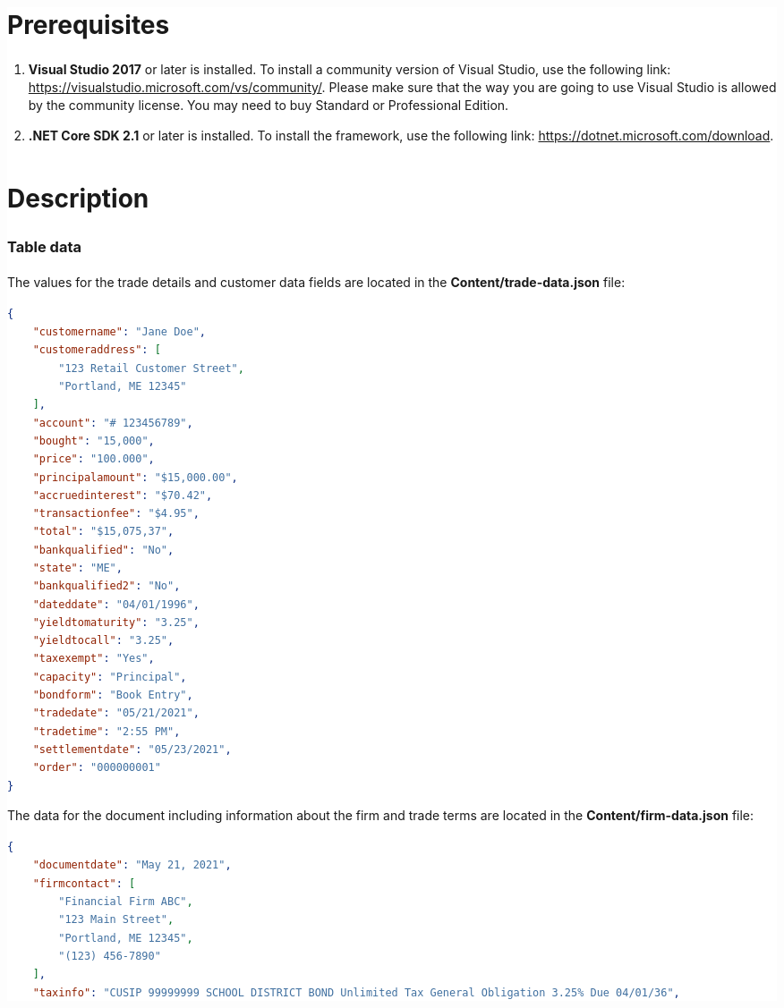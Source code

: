
# Prerequisites
1) **Visual Studio 2017** or later is installed.
   To install a community version of Visual Studio, use the following link: https://visualstudio.microsoft.com/vs/community/.
   Please make sure that the way you are going to use Visual Studio is allowed by the community license. You may need to buy Standard or Professional Edition.

2) **.NET Core SDK 2.1** or later is installed.
   To install the framework, use the following link: https://dotnet.microsoft.com/download.

# Description

### Table data
The values for the trade details and customer data fields are located in the **Content/trade-data.json** file:
```json
{
    "customername": "Jane Doe",
    "customeraddress": [
        "123 Retail Customer Street",
        "Portland, ME 12345"
    ],
    "account": "# 123456789",
    "bought": "15,000",
    "price": "100.000",
    "principalamount": "$15,000.00",
    "accruedinterest": "$70.42",
    "transactionfee": "$4.95",
    "total": "$15,075,37",
    "bankqualified": "No",
    "state": "ME",
    "bankqualified2": "No",
    "dateddate": "04/01/1996",
    "yieldtomaturity": "3.25",
    "yieldtocall": "3.25",
    "taxexempt": "Yes",
    "capacity": "Principal",
    "bondform": "Book Entry",
    "tradedate": "05/21/2021",
    "tradetime": "2:55 PM",
    "settlementdate": "05/23/2021",
    "order": "000000001"
}
```

The data for the document including information about the firm and trade terms are located in the **Content/firm-data.json** file:
```json
{
    "documentdate": "May 21, 2021",
    "firmcontact": [
        "Financial Firm ABC",
        "123 Main Street",
        "Portland, ME 12345",
        "(123) 456-7890"
    ],
    "taxinfo": "CUSIP 99999999 SCHOOL DISTRICT BOND Unlimited Tax General Obligation 3.25% Due 04/01/36",
```